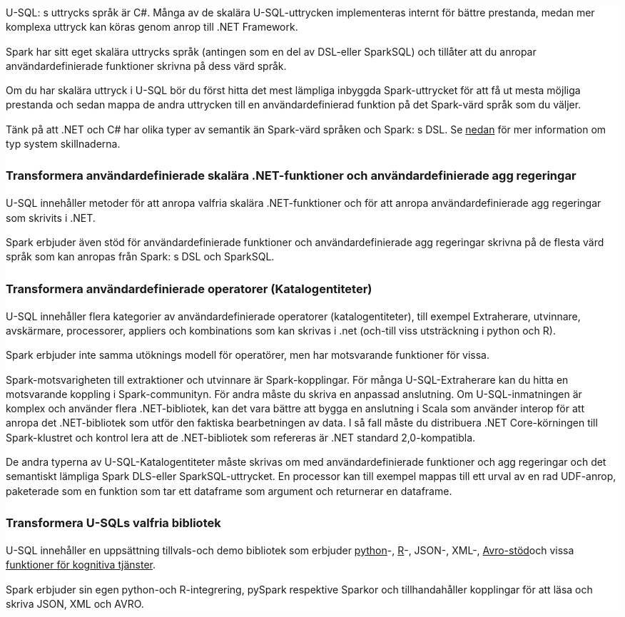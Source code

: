 U-SQL: s uttrycks språk är C#. Många av de skalära U-SQL-uttrycken implementeras internt för bättre prestanda, medan mer komplexa uttryck kan köras genom anrop till .NET Framework.

Spark har sitt eget skalära uttrycks språk (antingen som en del av DSL-eller SparkSQL) och tillåter att du anropar användardefinierade funktioner skrivna på dess värd språk.

Om du har skalära uttryck i U-SQL bör du först hitta det mest lämpliga inbyggda Spark-uttrycket för att få ut mesta möjliga prestanda och sedan mappa de andra uttrycken till en användardefinierad funktion på det Spark-värd språk som du väljer.

Tänk på att .NET och C# har olika typer av semantik än Spark-värd språken och Spark: s DSL. Se [nedan](#transform-typed-values) för mer information om typ system skillnaderna.

### <a name="transform-user-defined-scalar-net-functions-and-user-defined-aggregators"></a>Transformera användardefinierade skalära .NET-funktioner och användardefinierade agg regeringar

U-SQL innehåller metoder för att anropa valfria skalära .NET-funktioner och för att anropa användardefinierade agg regeringar som skrivits i .NET.

Spark erbjuder även stöd för användardefinierade funktioner och användardefinierade agg regeringar skrivna på de flesta värd språk som kan anropas från Spark: s DSL och SparkSQL.

### <a name="transform-user-defined-operators-udos"></a>Transformera användardefinierade operatorer (Katalogentiteter)

U-SQL innehåller flera kategorier av användardefinierade operatorer (katalogentiteter), till exempel Extraherare, utvinnare, avskärmare, processorer, appliers och kombinations som kan skrivas i .net (och-till viss utsträckning i python och R).

Spark erbjuder inte samma utöknings modell för operatörer, men har motsvarande funktioner för vissa.

Spark-motsvarigheten till extraktioner och utvinnare är Spark-kopplingar. För många U-SQL-Extraherare kan du hitta en motsvarande koppling i Spark-communityn. För andra måste du skriva en anpassad anslutning. Om U-SQL-inmatningen är komplex och använder flera .NET-bibliotek, kan det vara bättre att bygga en anslutning i Scala som använder interop för att anropa det .NET-bibliotek som utför den faktiska bearbetningen av data. I så fall måste du distribuera .NET Core-körningen till Spark-klustret och kontrol lera att de .NET-bibliotek som refereras är .NET standard 2,0-kompatibla.

De andra typerna av U-SQL-Katalogentiteter måste skrivas om med användardefinierade funktioner och agg regeringar och det semantiskt lämpliga Spark DLS-eller SparkSQL-uttrycket. En processor kan till exempel mappas till ett urval av en rad UDF-anrop, paketerade som en funktion som tar ett dataframe som argument och returnerar en dataframe.

### <a name="transform-u-sqls-optional-libraries"></a>Transformera U-SQLs valfria bibliotek

U-SQL innehåller en uppsättning tillvals-och demo bibliotek som erbjuder [python](data-lake-analytics-u-sql-python-extensions.md)-, [R](data-lake-analytics-u-sql-r-extensions.md)-, JSON-, XML-, [Avro-stöd](https://github.com/Azure/usql/tree/master/Examples/DataFormats)och vissa [funktioner för kognitiva tjänster](data-lake-analytics-u-sql-cognitive.md).

Spark erbjuder sin egen python-och R-integrering, pySpark respektive Sparkor och tillhandahåller kopplingar för att läsa och skriva JSON, XML och AVRO.

